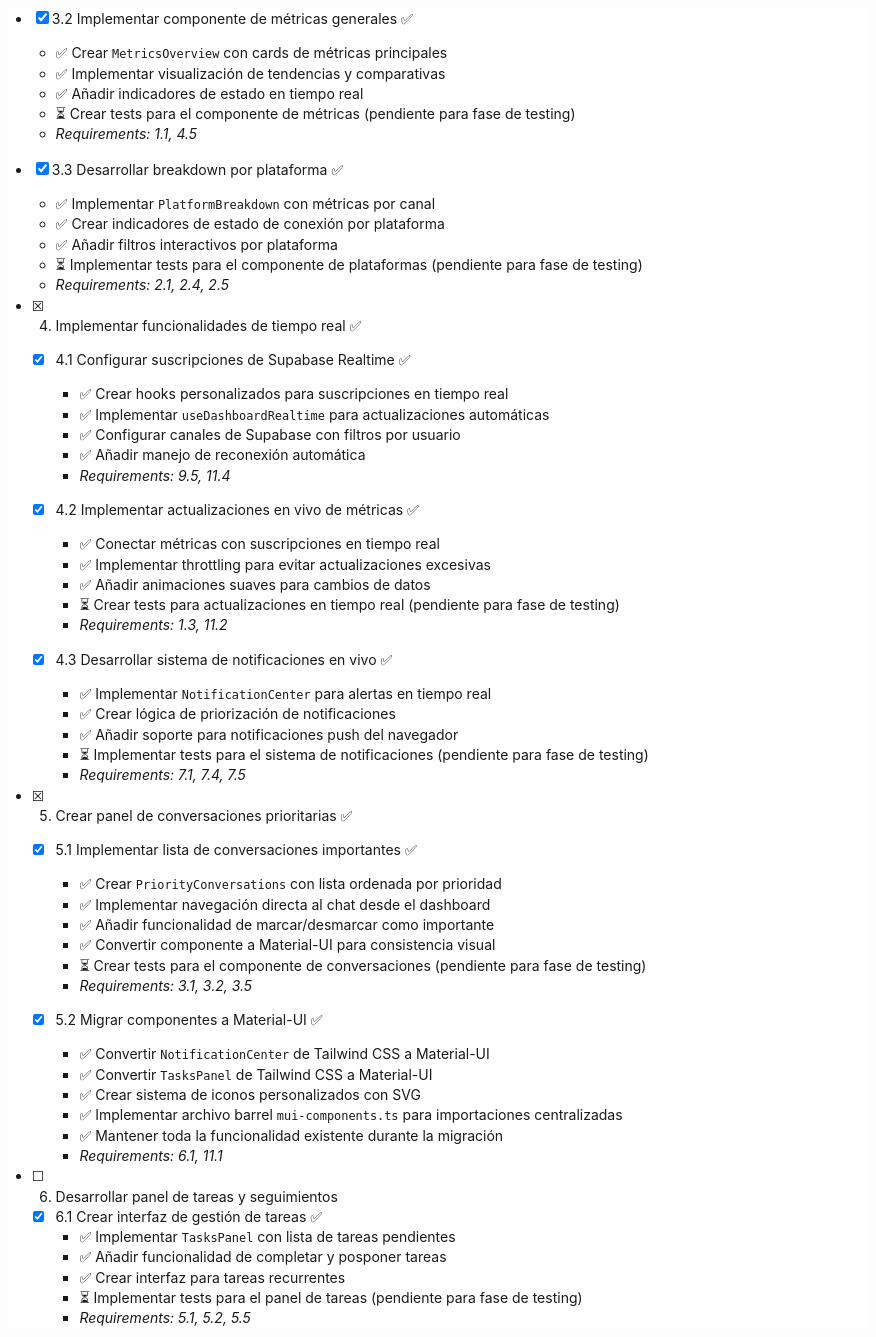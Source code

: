   - [x] 3.2 Implementar componente de métricas generales ✅
    - ✅ Crear `MetricsOverview` con cards de métricas principales
    - ✅ Implementar visualización de tendencias y comparativas
    - ✅ Añadir indicadores de estado en tiempo real
    - ⏳ Crear tests para el componente de métricas (pendiente para fase de testing)
    - _Requirements: 1.1, 4.5_

  - [x] 3.3 Desarrollar breakdown por plataforma ✅
    - ✅ Implementar `PlatformBreakdown` con métricas por canal
    - ✅ Crear indicadores de estado de conexión por plataforma
    - ✅ Añadir filtros interactivos por plataforma
    - ⏳ Implementar tests para el componente de plataformas (pendiente para fase de testing)
    - _Requirements: 2.1, 2.4, 2.5_

- [x] 4. Implementar funcionalidades de tiempo real ✅
  - [x] 4.1 Configurar suscripciones de Supabase Realtime ✅
    - ✅ Crear hooks personalizados para suscripciones en tiempo real
    - ✅ Implementar `useDashboardRealtime` para actualizaciones automáticas
    - ✅ Configurar canales de Supabase con filtros por usuario
    - ✅ Añadir manejo de reconexión automática
    - _Requirements: 9.5, 11.4_

  - [x] 4.2 Implementar actualizaciones en vivo de métricas ✅
    - ✅ Conectar métricas con suscripciones en tiempo real
    - ✅ Implementar throttling para evitar actualizaciones excesivas
    - ✅ Añadir animaciones suaves para cambios de datos
    - ⏳ Crear tests para actualizaciones en tiempo real (pendiente para fase de testing)
    - _Requirements: 1.3, 11.2_

  - [x] 4.3 Desarrollar sistema de notificaciones en vivo ✅
    - ✅ Implementar `NotificationCenter` para alertas en tiempo real
    - ✅ Crear lógica de priorización de notificaciones
    - ✅ Añadir soporte para notificaciones push del navegador
    - ⏳ Implementar tests para el sistema de notificaciones (pendiente para fase de testing)
    - _Requirements: 7.1, 7.4, 7.5_

- [x] 5. Crear panel de conversaciones prioritarias ✅
  - [x] 5.1 Implementar lista de conversaciones importantes ✅
    - ✅ Crear `PriorityConversations` con lista ordenada por prioridad
    - ✅ Implementar navegación directa al chat desde el dashboard
    - ✅ Añadir funcionalidad de marcar/desmarcar como importante
    - ✅ Convertir componente a Material-UI para consistencia visual
    - ⏳ Crear tests para el componente de conversaciones (pendiente para fase de testing)
    - _Requirements: 3.1, 3.2, 3.5_

  - [x] 5.2 Migrar componentes a Material-UI ✅
    - ✅ Convertir `NotificationCenter` de Tailwind CSS a Material-UI
    - ✅ Convertir `TasksPanel` de Tailwind CSS a Material-UI
    - ✅ Crear sistema de iconos personalizados con SVG
    - ✅ Implementar archivo barrel `mui-components.ts` para importaciones centralizadas
    - ✅ Mantener toda la funcionalidad existente durante la migración
    - _Requirements: 6.1, 11.1_

- [ ] 6. Desarrollar panel de tareas y seguimientos
  - [x] 6.1 Crear interfaz de gestión de tareas ✅
    - ✅ Implementar `TasksPanel` con lista de tareas pendientes
    - ✅ Añadir funcionalidad de completar y posponer tareas
    - ✅ Crear interfaz para tareas recurrentes
    - ⏳ Implementar tests para el panel de tareas (pendiente para fase de testing)
    - _Requirements: 5.1, 5.2, 5.5_
